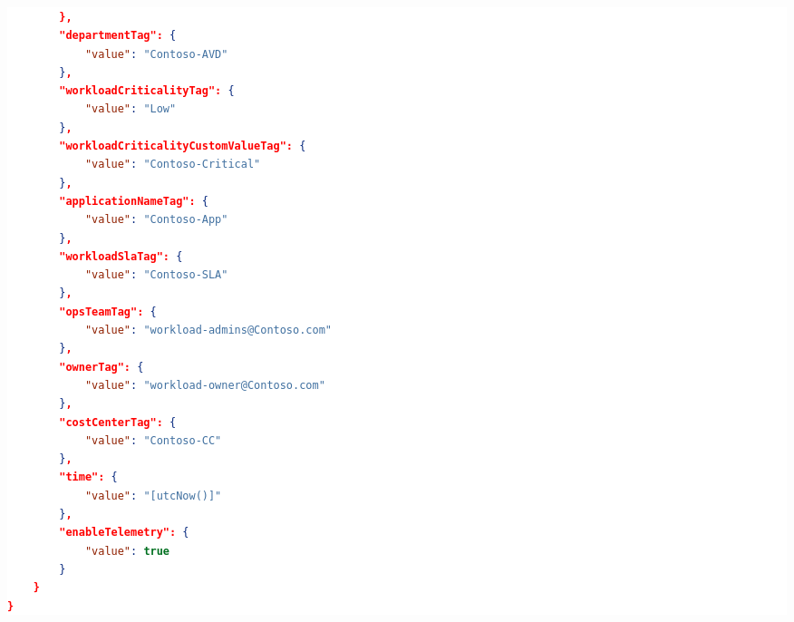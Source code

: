 ```json
        },
        "departmentTag": {
            "value": "Contoso-AVD"
        },
        "workloadCriticalityTag": {
            "value": "Low"
        },
        "workloadCriticalityCustomValueTag": {
            "value": "Contoso-Critical"
        },
        "applicationNameTag": {
            "value": "Contoso-App"
        },
        "workloadSlaTag": {
            "value": "Contoso-SLA"
        },
        "opsTeamTag": {
            "value": "workload-admins@Contoso.com"
        },
        "ownerTag": {
            "value": "workload-owner@Contoso.com"
        },
        "costCenterTag": {
            "value": "Contoso-CC"
        },
        "time": {
            "value": "[utcNow()]"
        },
        "enableTelemetry": {
            "value": true
        }
    }
}
```
